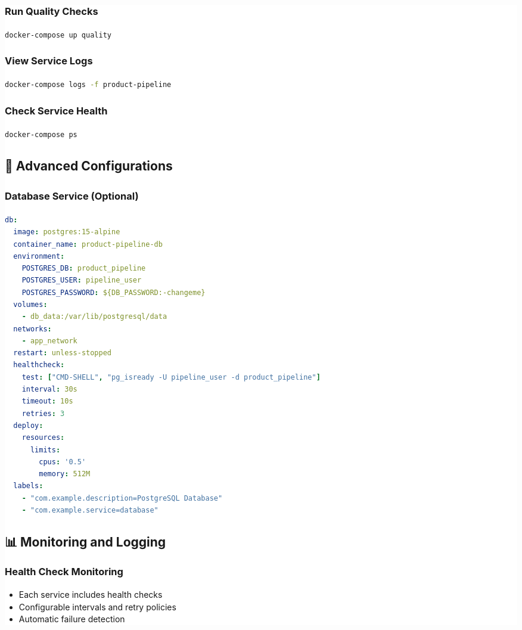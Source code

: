 ### **Run Quality Checks**
```bash
docker-compose up quality
```

### **View Service Logs**
```bash
docker-compose logs -f product-pipeline
```

### **Check Service Health**
```bash
docker-compose ps
```

## 🔧 Advanced Configurations

### **Database Service (Optional)**
```yaml
db:
  image: postgres:15-alpine
  container_name: product-pipeline-db
  environment:
    POSTGRES_DB: product_pipeline
    POSTGRES_USER: pipeline_user
    POSTGRES_PASSWORD: ${DB_PASSWORD:-changeme}
  volumes:
    - db_data:/var/lib/postgresql/data
  networks:
    - app_network
  restart: unless-stopped
  healthcheck:
    test: ["CMD-SHELL", "pg_isready -U pipeline_user -d product_pipeline"]
    interval: 30s
    timeout: 10s
    retries: 3
  deploy:
    resources:
      limits:
        cpus: '0.5'
        memory: 512M
  labels:
    - "com.example.description=PostgreSQL Database"
    - "com.example.service=database"
```

## 📊 Monitoring and Logging

### **Health Check Monitoring**
- Each service includes health checks
- Configurable intervals and retry policies
- Automatic failure detection
